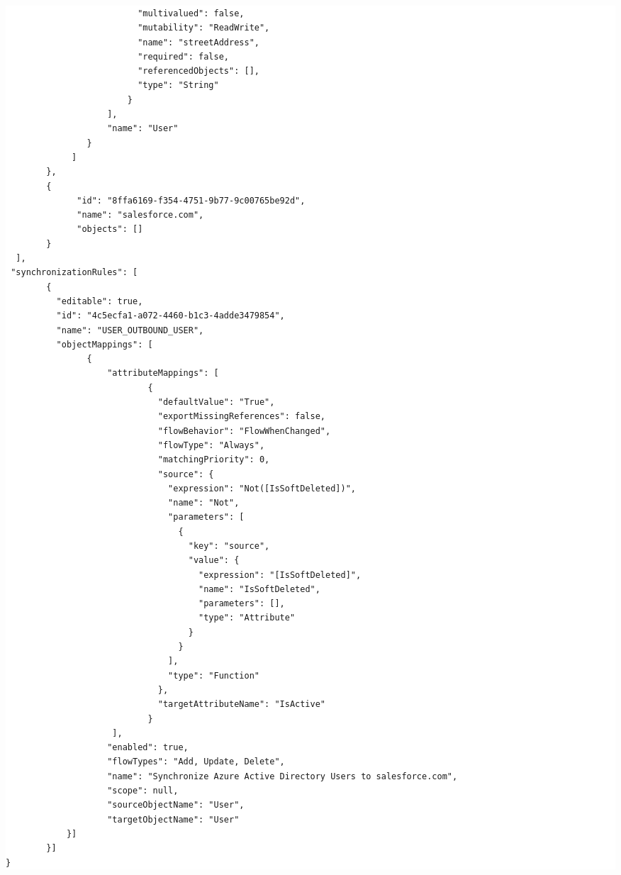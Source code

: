 ```http
			              "multivalued": false,
			              "mutability": "ReadWrite",
			              "name": "streetAddress",
			              "required": false,
			              "referencedObjects": [],
			              "type": "String"
			            }
					],
					"name": "User"
				}
			 ]
		},
		{
		      "id": "8ffa6169-f354-4751-9b77-9c00765be92d",
		      "name": "salesforce.com",
		      "objects": []
		}
  ],
 "synchronizationRules": [
	    {
	      "editable": true,
	      "id": "4c5ecfa1-a072-4460-b1c3-4adde3479854",
	      "name": "USER_OUTBOUND_USER",
	      "objectMappings": [
		        {
			        "attributeMappings": [
				            {
				              "defaultValue": "True",
				              "exportMissingReferences": false,
				              "flowBehavior": "FlowWhenChanged",
				              "flowType": "Always",
				              "matchingPriority": 0,
				              "source": {
				                "expression": "Not([IsSoftDeleted])",
				                "name": "Not",
				                "parameters": [
				                  {
				                    "key": "source",
				                    "value": {
				                      "expression": "[IsSoftDeleted]",
				                      "name": "IsSoftDeleted",
				                      "parameters": [],
				                      "type": "Attribute"
				                    }
				                  }
				                ],
				                "type": "Function"
				              },
				              "targetAttributeName": "IsActive"
				            }
			         ],
			        "enabled": true,
			        "flowTypes": "Add, Update, Delete",
			        "name": "Synchronize Azure Active Directory Users to salesforce.com",
			        "scope": null,
			        "sourceObjectName": "User",
			        "targetObjectName": "User"
			}]
		}]
}
```
